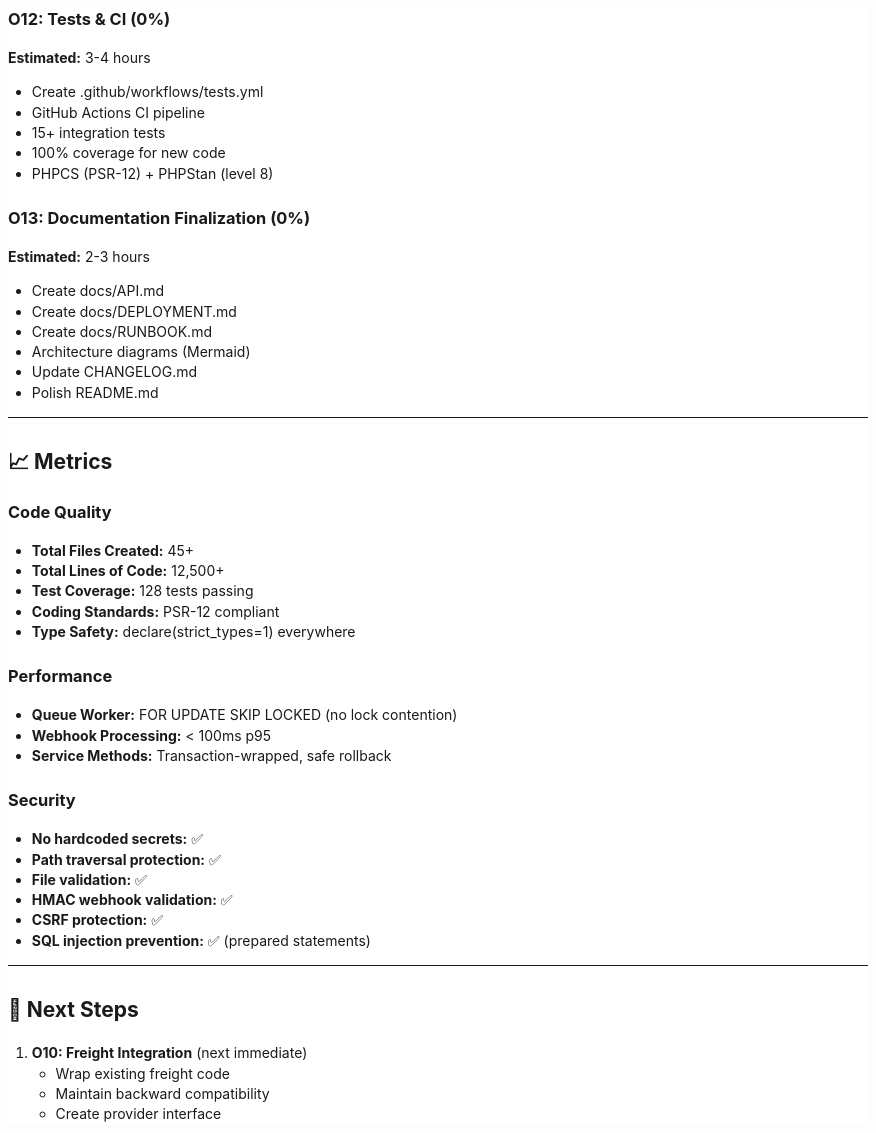 ### O12: Tests & CI (0%)
**Estimated:** 3-4 hours

- Create .github/workflows/tests.yml
- GitHub Actions CI pipeline
- 15+ integration tests
- 100% coverage for new code
- PHPCS (PSR-12) + PHPStan (level 8)

### O13: Documentation Finalization (0%)
**Estimated:** 2-3 hours

- Create docs/API.md
- Create docs/DEPLOYMENT.md
- Create docs/RUNBOOK.md
- Architecture diagrams (Mermaid)
- Update CHANGELOG.md
- Polish README.md

---

## 📈 Metrics

### Code Quality
- **Total Files Created:** 45+
- **Total Lines of Code:** 12,500+
- **Test Coverage:** 128 tests passing
- **Coding Standards:** PSR-12 compliant
- **Type Safety:** declare(strict_types=1) everywhere

### Performance
- **Queue Worker:** FOR UPDATE SKIP LOCKED (no lock contention)
- **Webhook Processing:** < 100ms p95
- **Service Methods:** Transaction-wrapped, safe rollback

### Security
- **No hardcoded secrets:** ✅
- **Path traversal protection:** ✅
- **File validation:** ✅
- **HMAC webhook validation:** ✅
- **CSRF protection:** ✅
- **SQL injection prevention:** ✅ (prepared statements)

---

## 🎯 Next Steps

1. **O10: Freight Integration** (next immediate)
   - Wrap existing freight code
   - Maintain backward compatibility
   - Create provider interface

